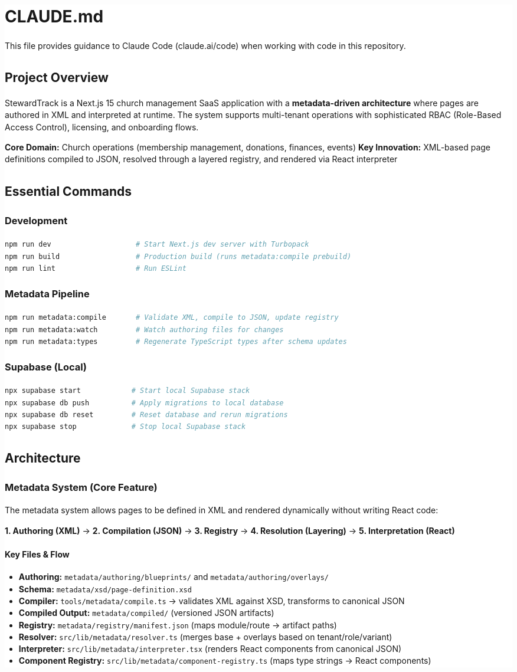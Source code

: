# CLAUDE.md

This file provides guidance to Claude Code (claude.ai/code) when working with code in this repository.

## Project Overview

StewardTrack is a Next.js 15 church management SaaS application with a **metadata-driven architecture** where pages are authored in XML and interpreted at runtime. The system supports multi-tenant operations with sophisticated RBAC (Role-Based Access Control), licensing, and onboarding flows.

**Core Domain:** Church operations (membership management, donations, finances, events)
**Key Innovation:** XML-based page definitions compiled to JSON, resolved through a layered registry, and rendered via React interpreter

## Essential Commands

### Development
```bash
npm run dev                    # Start Next.js dev server with Turbopack
npm run build                  # Production build (runs metadata:compile prebuild)
npm run lint                   # Run ESLint
```

### Metadata Pipeline
```bash
npm run metadata:compile       # Validate XML, compile to JSON, update registry
npm run metadata:watch         # Watch authoring files for changes
npm run metadata:types         # Regenerate TypeScript types after schema updates
```

### Supabase (Local)
```bash
npx supabase start            # Start local Supabase stack
npx supabase db push          # Apply migrations to local database
npx supabase db reset         # Reset database and rerun migrations
npx supabase stop             # Stop local Supabase stack
```

## Architecture

### Metadata System (Core Feature)

The metadata system allows pages to be defined in XML and rendered dynamically without writing React code:

**1. Authoring (XML)** → **2. Compilation (JSON)** → **3. Registry** → **4. Resolution (Layering)** → **5. Interpretation (React)**

#### Key Files & Flow
- **Authoring:** `metadata/authoring/blueprints/` and `metadata/authoring/overlays/`
- **Schema:** `metadata/xsd/page-definition.xsd`
- **Compiler:** `tools/metadata/compile.ts` → validates XML against XSD, transforms to canonical JSON
- **Compiled Output:** `metadata/compiled/` (versioned JSON artifacts)
- **Registry:** `metadata/registry/manifest.json` (maps module/route → artifact paths)
- **Resolver:** `src/lib/metadata/resolver.ts` (merges base + overlays based on tenant/role/variant)
- **Interpreter:** `src/lib/metadata/interpreter.tsx` (renders React components from canonical JSON)
- **Component Registry:** `src/lib/metadata/component-registry.ts` (maps type strings → React components)
